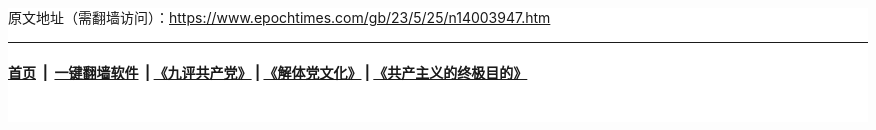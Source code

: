 原文地址（需翻墙访问）：https://www.epochtimes.com/gb/23/5/25/n14003947.htm


------------------------
#### [首页](https://github.com/gfw-breaker/banned-news3/blob/master/README.md) &nbsp;|&nbsp; [一键翻墙软件](https://github.com/gfw-breaker/nogfw/blob/master/README.md) &nbsp;| [《九评共产党》](https://github.com/gfw-breaker/9ping.md/blob/master/README.md#九评之一评共产党是什么) | [《解体党文化》](https://github.com/gfw-breaker/jtdwh.md/blob/master/README.md) | [《共产主义的终极目的》](https://github.com/gfw-breaker/gczydzjmd.md/blob/master/README.md)


<img src='http://gfw-breaker.win/banned-news3/pages/nsc412/n14003947.md' width='0px' height='0px'/>